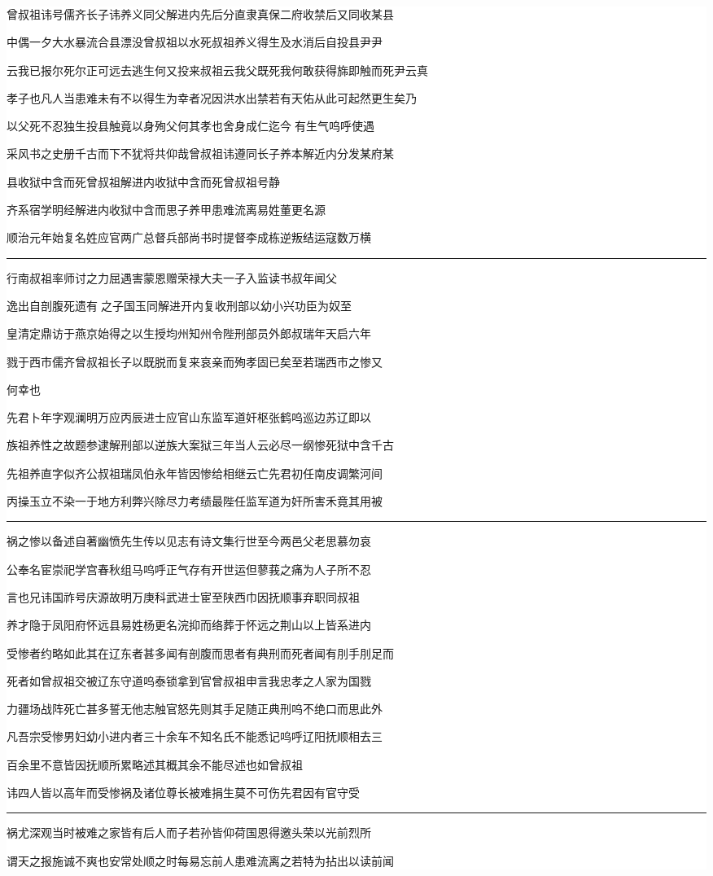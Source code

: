 曾叔祖讳号儒齐长子讳养义同父解进内先后分直隶真保二府收禁后又同收某县

中偶一夕大水暴流合县漂没曾叔祖以水死叔祖养义得生及水消后自投县尹尹

云我已报尔死尔正可远去逃生何又投来叔祖云我父既死我何敢获得旆即触而死尹云真

孝子也凡人当患难未有不以得生为幸者况因洪水出禁若有天佑从此可起然更生矣乃

以父死不忍独生投县触竟以身殉父何其孝也舍身成仁迄今 有生气呜呼使遇

采风书之史册千古而下不犹将共仰哉曾叔祖讳遵同长子养本解近内分发某府某

县收狱中含而死曾叔祖解进内收狱中含而死曾叔祖号静

齐系宿学明经解进内收狱中含而思子养甲患难流离易姓董更名源

顺治元年始复名姓应官两广总督兵部尚书时提督李成栋逆叛结运寇数万横

---

行南叔祖率师讨之力屈遇害蒙恩赠荣禄大夫一子入监读书叔年闻父

逸出自剖腹死遗有 之子国玉同解进开内复收刑部以幼小兴功臣为奴至

皇清定鼎访于燕京始得之以生授均州知州令陛刑部员外郎叔瑞年天启六年

戮于西市儒齐曾叔祖长子以既脱而复来哀亲而殉孝固已矣至若瑞西市之惨又

何幸也

先君卜年字观澜明万应丙辰进士应官山东监军道奸枢张鹤呜巡边苏辽即以

族祖养性之故题参逮解刑部以逆族大案狱三年当人云必尽一纲惨死狱中含千古

先祖养直字似齐公叔祖瑞凤伯永年皆因惨给相继云亡先君初任南皮调繁河间

丙操玉立不染一于地方利弊兴除尽力考绩最陛任监军道为奸所害禾竟其用被

---

祸之惨以备述自著幽愤先生传以见志有诗文集行世至今两邑父老思慕勿哀

公奉名宦崇祀学宫春秋组马呜呼正气存有开世运但蓼莪之痛为人子所不忍

言也兄讳国祚号庆源故明万庚科武进士宦至陕西巾因抚顺事弃职同叔祖

养才隐于凤阳府怀远县易姓杨更名浣抑而络葬于怀远之荆山以上皆系进内

受惨者约略如此其在辽东者甚多闻有剖腹而思者有典刑而死者闻有刖手刖足而

死者如曾叔祖交被辽东守道呜泰锁拿到官曾叔祖申言我忠孝之人家为国戮

力疆场战阵死亡甚多誓无他志触官怒先则其手足随正典刑呜不绝口而思此外

凡吾宗受惨男妇幼小进内者三十余车不知名氏不能悉记呜呼辽阳抚顺相去三

百余里不意皆因抚顺所累略述其概其余不能尽述也如曾叔祖

讳四人皆以高年而受惨祸及诸位尊长被难捐生莫不可伤先君因有官守受

---

祸尤深观当时被难之家皆有后人而子若孙皆仰荷国恩得邀头荣以光前烈所

谓天之报施诚不爽也安常处顺之时每易忘前人患难流离之若特为拈出以读前闻
